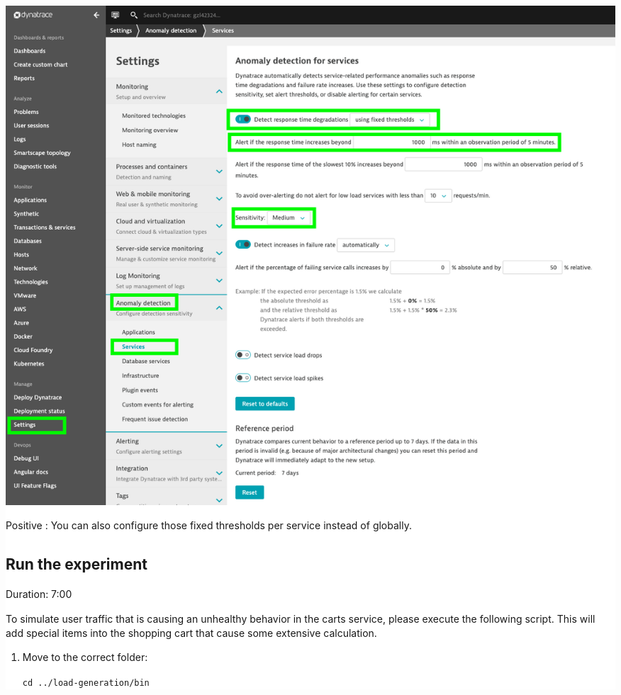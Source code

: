 ![anomaly detection](./assets/dt-upscaling-anomaly-detection.png)

Positive
: You can also configure those fixed thresholds per service instead of globally.


## Run the experiment
Duration: 7:00


To simulate user traffic that is causing an unhealthy behavior in the carts service, please execute the following script. This will add special items into the shopping cart that cause some extensive calculation.

1. Move to the correct folder:

    ```
    cd ../load-generation/bin
    ```
